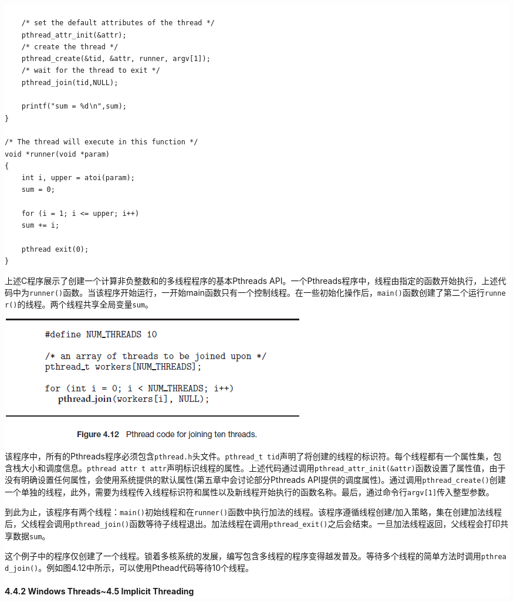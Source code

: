 ```
	
    /* set the default attributes of the thread */
    pthread_attr_init(&attr);
    /* create the thread */
    pthread_create(&tid, &attr, runner, argv[1]);
    /* wait for the thread to exit */
    pthread_join(tid,NULL);
	
    printf("sum = %d∖n",sum);
}

/* The thread will execute in this function */
void *runner(void *param)
{
    int i, upper = atoi(param);
    sum = 0;
	
    for (i = 1; i <= upper; i++)
    sum += i;
	
    pthread exit(0);
}
```

上述C程序展示了创建一个计算非负整数和的多线程程序的基本Pthreads API。一个Pthreads程序中，线程由指定的函数开始执行，上述代码中为`runner()`函数。当该程序开始运行，一开始main函数只有一个控制线程。在一些初始化操作后，`main()`函数创建了第二个运行`runner()`的线程。两个线程共享全局变量`sum`。

![4.12](./images/4.12.png)

该程序中，所有的Pthreads程序必须包含`pthread.h`头文件。`pthread_t tid`声明了将创建的线程的标识符。每个线程都有一个属性集，包含栈大小和调度信息。`pthread attr t attr`声明标识线程的属性。上述代码通过调用`pthread_attr_init(&attr)`函数设置了属性值，由于没有明确设置任何属性，会使用系统提供的默认属性(第五章中会讨论部分Pthreads API提供的调度属性)。通过调用`pthread_create()`创建一个单独的线程，此外，需要为线程传入线程标识符和属性以及新线程开始执行的函数名称。最后，通过命令行`argv[1]`传入整型参数。

到此为止，该程序有两个线程：`main()`初始线程和在`runner()`函数中执行加法的线程。该程序遵循线程创建/加入策略，集在创建加法线程后，父线程会调用`pthread_join()`函数等待子线程退出。加法线程在调用`pthread_exit()`之后会结束。一旦加法线程返回，父线程会打印共享数据`sum`。

这个例子中的程序仅创建了一个线程。锁着多核系统的发展，编写包含多线程的程序变得越发普及。等待多个线程的简单方法时调用`pthread_join()`。例如图4.12中所示，可以使用Pthead代码等待10个线程。

#### 4.4.2 Windows Threads~4.5 Implicit Threading 
